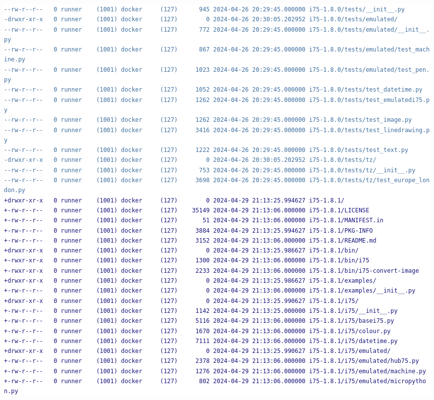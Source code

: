 ```diff
--rw-r--r--   0 runner    (1001) docker     (127)      945 2024-04-26 20:29:45.000000 i75-1.8.0/tests/__init__.py
-drwxr-xr-x   0 runner    (1001) docker     (127)        0 2024-04-26 20:30:05.202952 i75-1.8.0/tests/emulated/
--rw-r--r--   0 runner    (1001) docker     (127)      772 2024-04-26 20:29:45.000000 i75-1.8.0/tests/emulated/__init__.py
--rw-r--r--   0 runner    (1001) docker     (127)      867 2024-04-26 20:29:45.000000 i75-1.8.0/tests/emulated/test_machine.py
--rw-r--r--   0 runner    (1001) docker     (127)     1023 2024-04-26 20:29:45.000000 i75-1.8.0/tests/emulated/test_pen.py
--rw-r--r--   0 runner    (1001) docker     (127)     1052 2024-04-26 20:29:45.000000 i75-1.8.0/tests/test_datetime.py
--rw-r--r--   0 runner    (1001) docker     (127)     1262 2024-04-26 20:29:45.000000 i75-1.8.0/tests/test_emulatedi75.py
--rw-r--r--   0 runner    (1001) docker     (127)     1262 2024-04-26 20:29:45.000000 i75-1.8.0/tests/test_image.py
--rw-r--r--   0 runner    (1001) docker     (127)     3416 2024-04-26 20:29:45.000000 i75-1.8.0/tests/test_linedrawing.py
--rw-r--r--   0 runner    (1001) docker     (127)     1222 2024-04-26 20:29:45.000000 i75-1.8.0/tests/test_text.py
-drwxr-xr-x   0 runner    (1001) docker     (127)        0 2024-04-26 20:30:05.202952 i75-1.8.0/tests/tz/
--rw-r--r--   0 runner    (1001) docker     (127)      753 2024-04-26 20:29:45.000000 i75-1.8.0/tests/tz/__init__.py
--rw-r--r--   0 runner    (1001) docker     (127)     3698 2024-04-26 20:29:45.000000 i75-1.8.0/tests/tz/test_europe_london.py
+drwxr-xr-x   0 runner    (1001) docker     (127)        0 2024-04-29 21:13:25.994627 i75-1.8.1/
+-rw-r--r--   0 runner    (1001) docker     (127)    35149 2024-04-29 21:13:06.000000 i75-1.8.1/LICENSE
+-rw-r--r--   0 runner    (1001) docker     (127)       51 2024-04-29 21:13:06.000000 i75-1.8.1/MANIFEST.in
+-rw-r--r--   0 runner    (1001) docker     (127)     3884 2024-04-29 21:13:25.994627 i75-1.8.1/PKG-INFO
+-rw-r--r--   0 runner    (1001) docker     (127)     3152 2024-04-29 21:13:06.000000 i75-1.8.1/README.md
+drwxr-xr-x   0 runner    (1001) docker     (127)        0 2024-04-29 21:13:25.986627 i75-1.8.1/bin/
+-rwxr-xr-x   0 runner    (1001) docker     (127)     1300 2024-04-29 21:13:06.000000 i75-1.8.1/bin/i75
+-rwxr-xr-x   0 runner    (1001) docker     (127)     2233 2024-04-29 21:13:06.000000 i75-1.8.1/bin/i75-convert-image
+drwxr-xr-x   0 runner    (1001) docker     (127)        0 2024-04-29 21:13:25.986627 i75-1.8.1/examples/
+-rw-r--r--   0 runner    (1001) docker     (127)        0 2024-04-29 21:13:06.000000 i75-1.8.1/examples/__init__.py
+drwxr-xr-x   0 runner    (1001) docker     (127)        0 2024-04-29 21:13:25.990627 i75-1.8.1/i75/
+-rw-r--r--   0 runner    (1001) docker     (127)     1142 2024-04-29 21:13:25.000000 i75-1.8.1/i75/__init__.py
+-rw-r--r--   0 runner    (1001) docker     (127)     5116 2024-04-29 21:13:06.000000 i75-1.8.1/i75/basei75.py
+-rw-r--r--   0 runner    (1001) docker     (127)     1670 2024-04-29 21:13:06.000000 i75-1.8.1/i75/colour.py
+-rw-r--r--   0 runner    (1001) docker     (127)     7111 2024-04-29 21:13:06.000000 i75-1.8.1/i75/datetime.py
+drwxr-xr-x   0 runner    (1001) docker     (127)        0 2024-04-29 21:13:25.990627 i75-1.8.1/i75/emulated/
+-rw-r--r--   0 runner    (1001) docker     (127)     2378 2024-04-29 21:13:06.000000 i75-1.8.1/i75/emulated/hub75.py
+-rw-r--r--   0 runner    (1001) docker     (127)     1276 2024-04-29 21:13:06.000000 i75-1.8.1/i75/emulated/machine.py
+-rw-r--r--   0 runner    (1001) docker     (127)      802 2024-04-29 21:13:06.000000 i75-1.8.1/i75/emulated/micropython.py
```